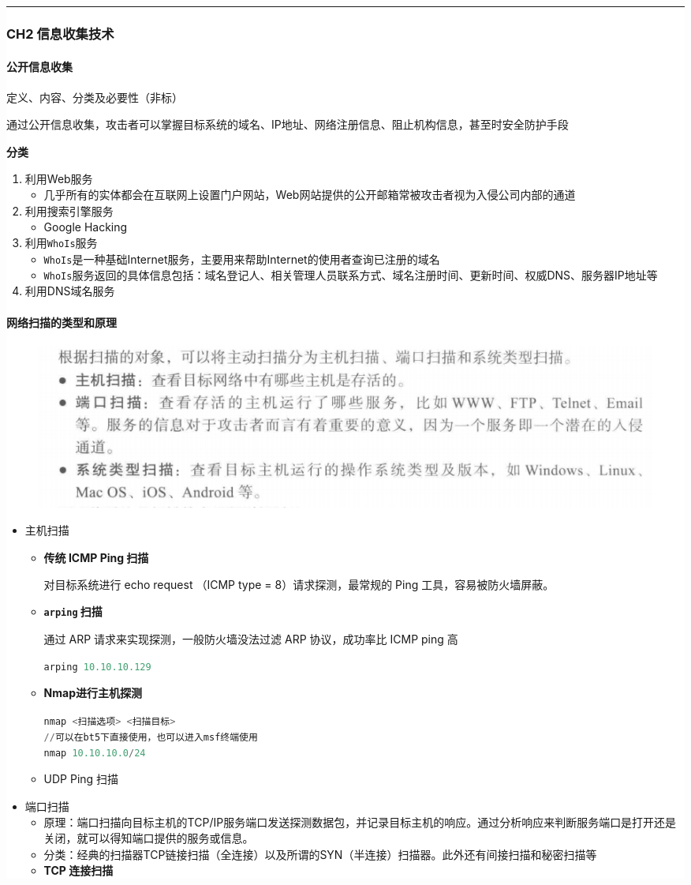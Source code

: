 ***

### CH2 信息收集技术

#### 公开信息收集

定义、内容、分类及必要性（非标）

通过公开信息收集，攻击者可以掌握目标系统的域名、IP地址、网络注册信息、阻止机构信息，甚至时安全防护手段

**分类**

1. 利用Web服务
   * 几乎所有的实体都会在互联网上设置门户网站，Web网站提供的公开邮箱常被攻击者视为入侵公司内部的通道
2. 利用搜索引擎服务
   * Google Hacking
3. 利用`WhoIs`服务
   * `WhoIs`是一种基础Internet服务，主要用来帮助Internet的使用者查询已注册的域名
   * `WhoIs`服务返回的具体信息包括：域名登记人、相关管理人员联系方式、域名注册时间、更新时间、权威DNS、服务器IP地址等
4. 利用DNS域名服务

#### **网络扫描的类型和原理**

<figure><img src="../.gitbook/assets/1.png" alt=""><figcaption></figcaption></figure>

* 主机扫描
  *   **传统 ICMP Ping 扫描**

      对目标系统进行 echo request （ICMP type = 8）请求探测，最常规的 Ping 工具，容易被防火墙屏蔽。
  *   **`arping` 扫描**

      通过 ARP 请求来实现探测，一般防火墙没法过滤 ARP 协议，成功率比 ICMP ping 高

      ```python
      arping 10.10.10.129
      ```
  *   **Nmap进行主机探测**

      ```python
      nmap <扫描选项> <扫描目标>
      //可以在bt5下直接使用，也可以进入msf终端使用
      nmap 10.10.10.0/24
      ```
  * UDP Ping 扫描
* 端口扫描
  * 原理：端口扫描向目标主机的TCP/IP服务端口发送探测数据包，并记录目标主机的响应。通过分析响应来判断服务端口是打开还是关闭，就可以得知端口提供的服务或信息。
  * 分类：经典的扫描器TCP链接扫描（全连接）以及所谓的SYN（半连接）扫描器。此外还有间接扫描和秘密扫描等
  *   **TCP 连接扫描**
